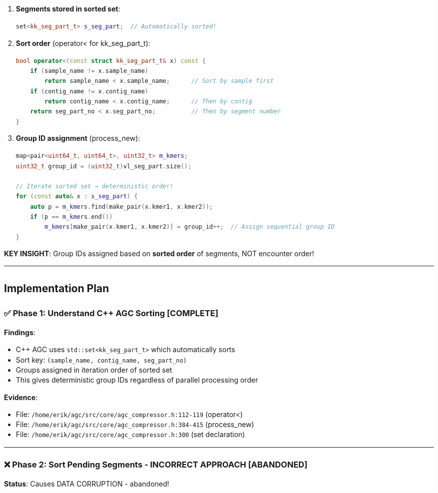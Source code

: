 1. **Segments stored in sorted set**:
   ```cpp
   set<kk_seg_part_t> s_seg_part;  // Automatically sorted!
   ```

2. **Sort order** (operator< for kk_seg_part_t):
   ```cpp
   bool operator<(const struct kk_seg_part_t& x) const {
       if (sample_name != x.sample_name)
           return sample_name < x.sample_name;      // Sort by sample first
       if (contig_name != x.contig_name)
           return contig_name < x.contig_name;      // Then by contig
       return seg_part_no < x.seg_part_no;          // Then by segment number
   }
   ```

3. **Group ID assignment** (process_new):
   ```cpp
   map<pair<uint64_t, uint64_t>, uint32_t> m_kmers;
   uint32_t group_id = (uint32_t)vl_seg_part.size();

   // Iterate sorted set → deterministic order!
   for (const auto& x : s_seg_part) {
       auto p = m_kmers.find(make_pair(x.kmer1, x.kmer2));
       if (p == m_kmers.end())
           m_kmers[make_pair(x.kmer1, x.kmer2)] = group_id++;  // Assign sequential group ID
   }
   ```

**KEY INSIGHT**: Group IDs assigned based on **sorted order** of segments, NOT encounter order!

---

## Implementation Plan

### ✅ Phase 1: Understand C++ AGC Sorting [COMPLETE]

**Findings**:
- C++ AGC uses `std::set<kk_seg_part_t>` which automatically sorts
- Sort key: `(sample_name, contig_name, seg_part_no)`
- Groups assigned in iteration order of sorted set
- This gives deterministic group IDs regardless of parallel processing order

**Evidence**:
- File: `/home/erik/agc/src/core/agc_compressor.h:112-119` (operator<)
- File: `/home/erik/agc/src/core/agc_compressor.h:384-415` (process_new)
- File: `/home/erik/agc/src/core/agc_compressor.h:300` (set declaration)

---

### ❌ Phase 2: Sort Pending Segments - INCORRECT APPROACH [ABANDONED]

**Status**: Causes DATA CORRUPTION - abandoned!
